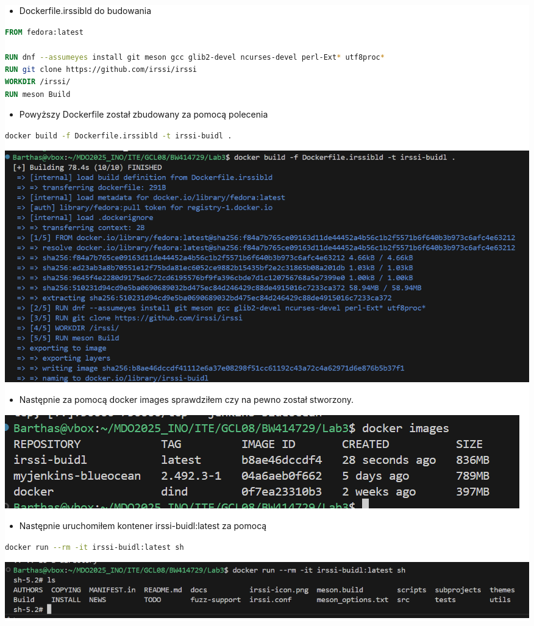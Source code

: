  -  Dockerfile.irssibld do budowania

  ```dockerfile
  FROM fedora:latest

  RUN dnf --assumeyes install git meson gcc glib2-devel ncurses-devel perl-Ext* utf8proc*
  RUN git clone https://github.com/irssi/irssi
  WORKDIR /irssi/
  RUN meson Build
  ```

  - Powyższy Dockerfile został zbudowany za pomocą polecenia
  ```sh
  docker build -f Dockerfile.irssibld -t irssi-buidl .
  ```
  ![BUILD BUILDIRSSI](Lab3/lab3_15.png)

  - Następnie za pomocą docker images sprawdziłem czy na pewno został stworzony.

  ![SPRAWDDZENIE BUILDIRSSI](Lab3/lab3_16.png)

  - Następnie uruchomiłem kontener irssi-buidl:latest za pomocą
  ```sh
  docker run --rm -it irssi-buidl:latest sh
  ```
  ![RUN BUILDIRSSI](Lab3/lab3_17.png)
